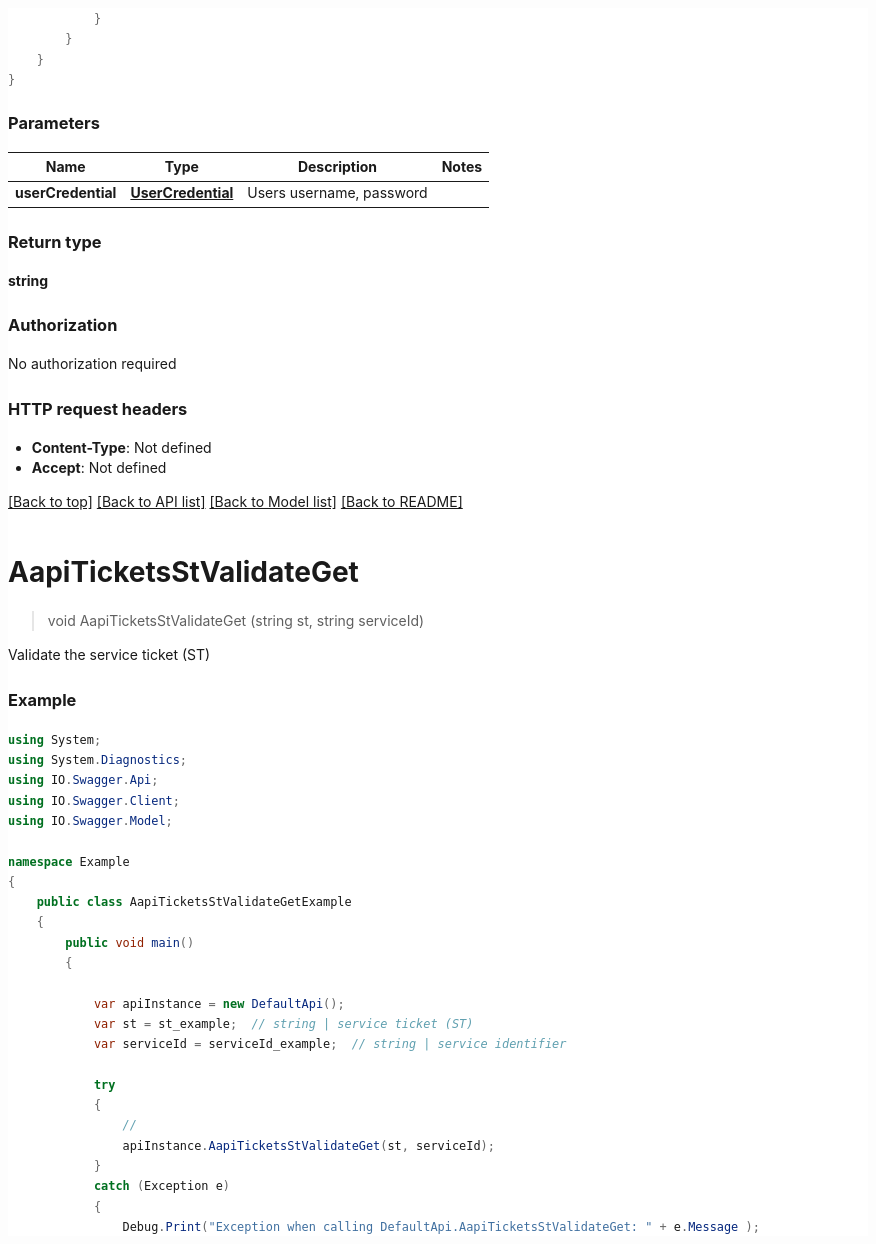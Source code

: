 ```csharp
            }
        }
    }
}
```

### Parameters

Name | Type | Description  | Notes
------------- | ------------- | ------------- | -------------
 **userCredential** | [**UserCredential**](UserCredential.md)| Users username, password | 

### Return type

**string**

### Authorization

No authorization required

### HTTP request headers

 - **Content-Type**: Not defined
 - **Accept**: Not defined

[[Back to top]](#) [[Back to API list]](../README.md#documentation-for-api-endpoints) [[Back to Model list]](../README.md#documentation-for-models) [[Back to README]](../README.md)

<a name="aapiticketsstvalidateget"></a>
# **AapiTicketsStValidateGet**
> void AapiTicketsStValidateGet (string st, string serviceId)



Validate the service ticket (ST)

### Example
```csharp
using System;
using System.Diagnostics;
using IO.Swagger.Api;
using IO.Swagger.Client;
using IO.Swagger.Model;

namespace Example
{
    public class AapiTicketsStValidateGetExample
    {
        public void main()
        {
            
            var apiInstance = new DefaultApi();
            var st = st_example;  // string | service ticket (ST)
            var serviceId = serviceId_example;  // string | service identifier

            try
            {
                // 
                apiInstance.AapiTicketsStValidateGet(st, serviceId);
            }
            catch (Exception e)
            {
                Debug.Print("Exception when calling DefaultApi.AapiTicketsStValidateGet: " + e.Message );
```